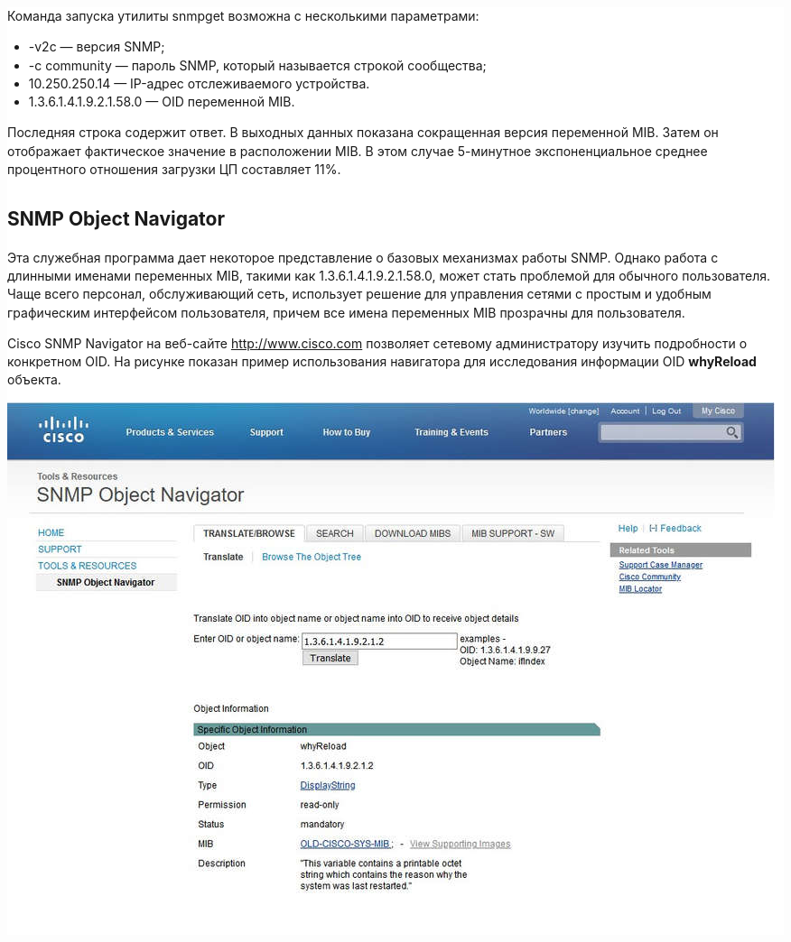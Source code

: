 
Команда запуска утилиты snmpget возможна с несколькими параметрами:

* \-v2c — версия SNMP;
* \-c community — пароль SNMP, который называется строкой сообщества;
* 10.250.250.14 — IP-адрес отслеживаемого устройства.
* 1.3.6.1.4.1.9.2.1.58.0 — OID переменной MIB.

Последняя строка содержит ответ. В выходных данных показана сокращенная версия переменной MIB. Затем он отображает фактическое значение в расположении MIB. В этом случае 5-минутное экспоненциальное среднее процентного отношения загрузки ЦП составляет 11%.


## SNMP Object Navigator

Эта служебная программа дает некоторое представление о базовых механизмах работы SNMP. Однако работа с длинными именами переменных MIB, такими как 1.3.6.1.4.1.9.2.1.58.0, может стать проблемой для обычного пользователя. Чаще всего персонал, обслуживающий сеть, использует решение для управления сетями с простым и удобным графическим интерфейсом пользователя, причем все имена переменных MIB прозрачны для пользователя.

Cisco SNMP Navigator на веб-сайте http://www.cisco.com позволяет сетевому администратору изучить подробности о конкретном OID. На рисунке показан пример использования навигатора для исследования информации OID **whyReload** объекта.

![](./assets/10.4.9.jpg)
